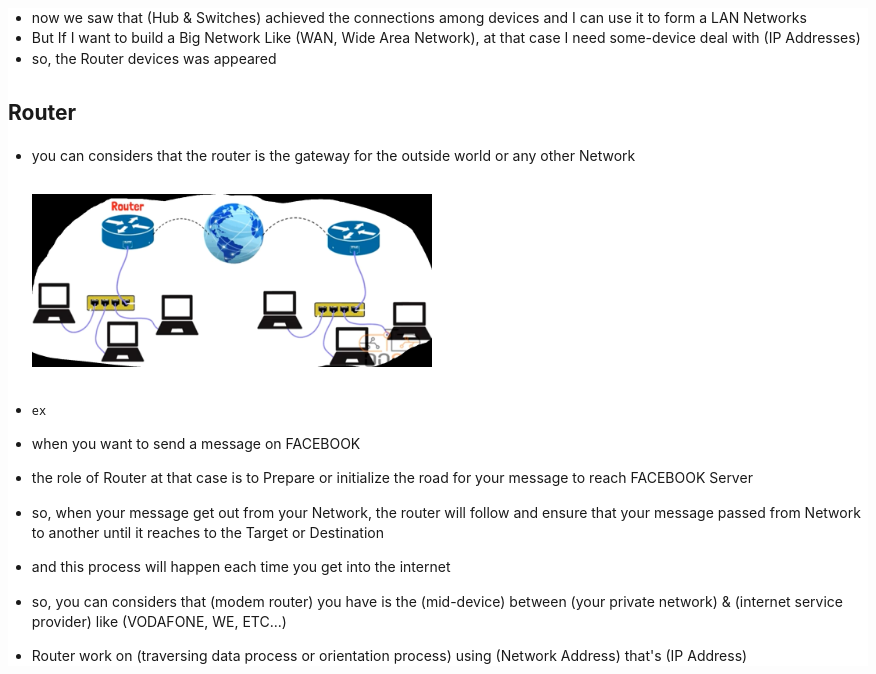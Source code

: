 - now we saw that (Hub & Switches) achieved the connections among devices and I can use it to form a LAN Networks
- But If I want to build a Big Network Like (WAN, Wide Area Network), at that case I need some-device deal with (IP Addresses)
- so, the Router devices was appeared











## Router

- you can considers that the router is the gateway for the outside world or any other Network

  <img src="Images/13(6).png" alt="missed image" width="400" height="200" style="margin:0">

- `ex`

- when you want to send a message on FACEBOOK

- the role of Router at that case is to Prepare or initialize the road for your message to reach FACEBOOK Server

- so, when your message get out from your Network, the router will follow and ensure that your message passed from Network to another until it reaches to the Target or Destination

- and this process will happen each time you get into the internet

- so, you can considers that (modem router) you have is the (mid-device) between (your private network) & (internet service provider) like (VODAFONE, WE, ETC...)

- Router work on (traversing data process or orientation process) using (Network Address) that's (IP Address)
